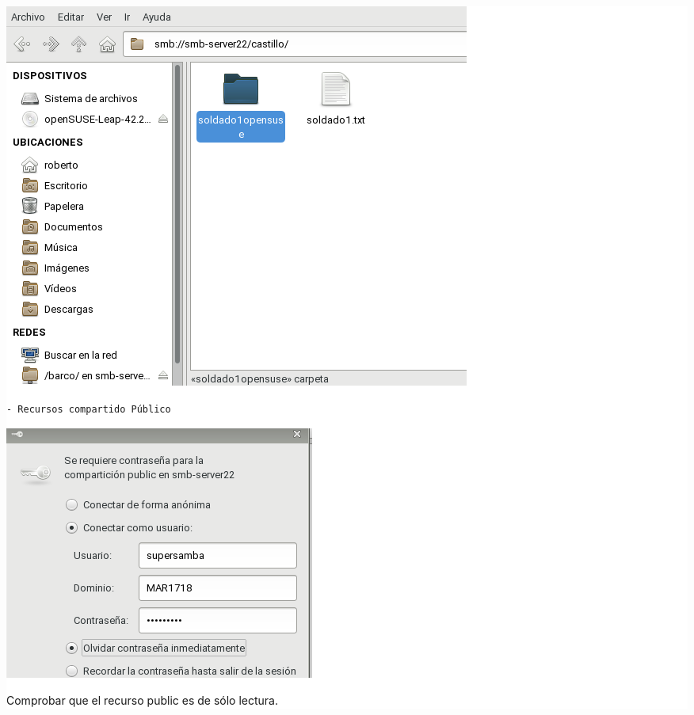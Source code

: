 ![img](img/032.png)

    - Recursos compartido Público

![img](img/033.png)


Comprobar que el recurso public es de sólo lectura.
